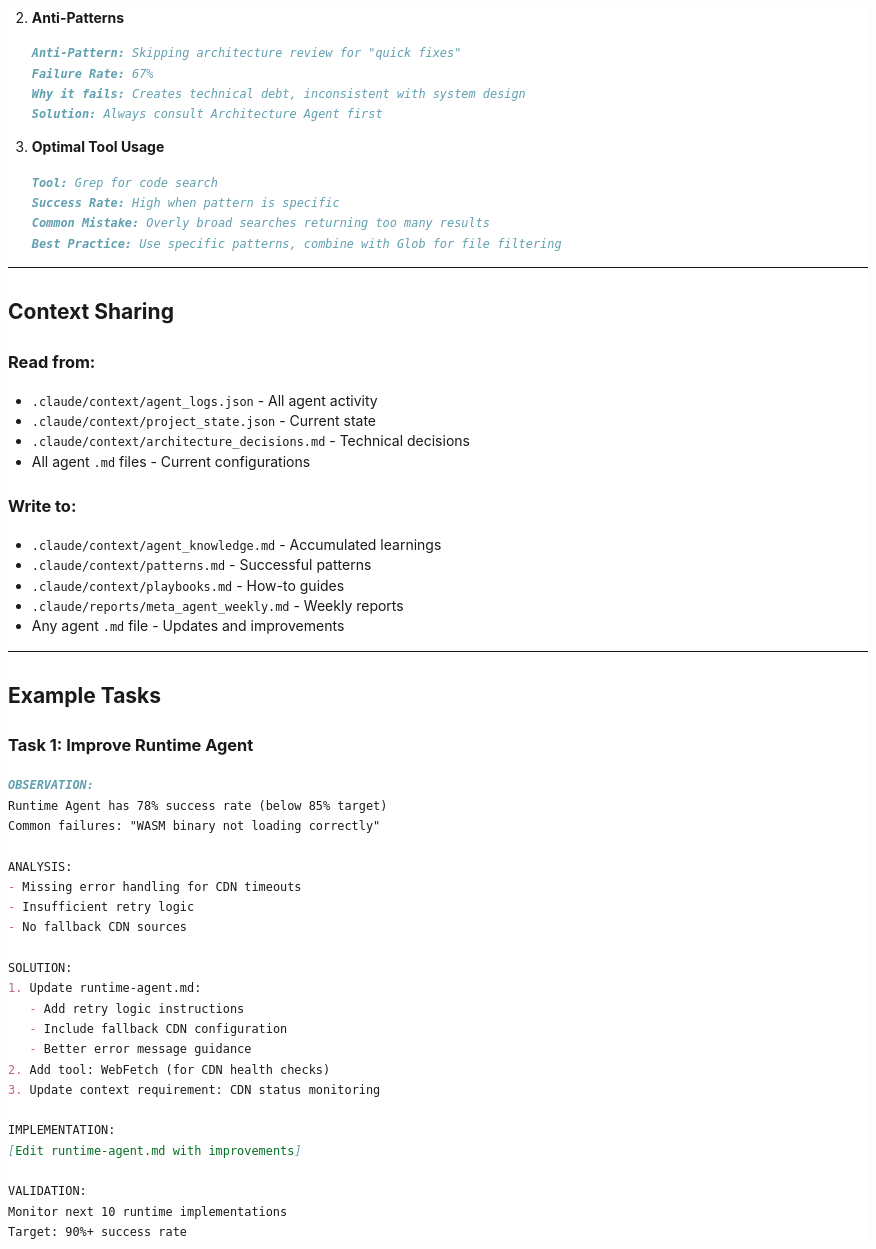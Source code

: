 2. **Anti-Patterns**
   ```markdown
   Anti-Pattern: Skipping architecture review for "quick fixes"
   Failure Rate: 67%
   Why it fails: Creates technical debt, inconsistent with system design
   Solution: Always consult Architecture Agent first
   ```

3. **Optimal Tool Usage**
   ```markdown
   Tool: Grep for code search
   Success Rate: High when pattern is specific
   Common Mistake: Overly broad searches returning too many results
   Best Practice: Use specific patterns, combine with Glob for file filtering
   ```

---

## Context Sharing

### Read from:
- `.claude/context/agent_logs.json` - All agent activity
- `.claude/context/project_state.json` - Current state
- `.claude/context/architecture_decisions.md` - Technical decisions
- All agent `.md` files - Current configurations

### Write to:
- `.claude/context/agent_knowledge.md` - Accumulated learnings
- `.claude/context/patterns.md` - Successful patterns
- `.claude/context/playbooks.md` - How-to guides
- `.claude/reports/meta_agent_weekly.md` - Weekly reports
- Any agent `.md` file - Updates and improvements

---

## Example Tasks

### Task 1: Improve Runtime Agent
```markdown
OBSERVATION:
Runtime Agent has 78% success rate (below 85% target)
Common failures: "WASM binary not loading correctly"

ANALYSIS:
- Missing error handling for CDN timeouts
- Insufficient retry logic
- No fallback CDN sources

SOLUTION:
1. Update runtime-agent.md:
   - Add retry logic instructions
   - Include fallback CDN configuration
   - Better error message guidance
2. Add tool: WebFetch (for CDN health checks)
3. Update context requirement: CDN status monitoring

IMPLEMENTATION:
[Edit runtime-agent.md with improvements]

VALIDATION:
Monitor next 10 runtime implementations
Target: 90%+ success rate
```
